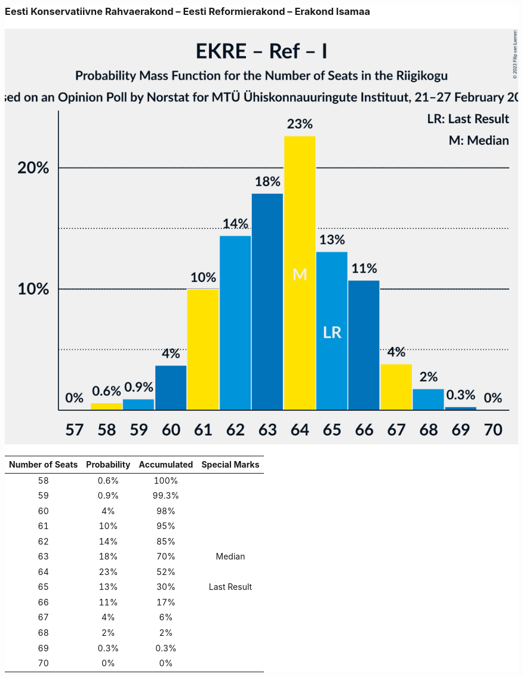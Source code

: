 ### Eesti Konservatiivne Rahvaerakond – Eesti Reformierakond – Erakond Isamaa

![Graph with seats probability mass function not yet produced](2023-02-27-Norstat-coalitions-seats-pmf-ekre–ref–i.png "Seats Probability Mass Function")

| Number of Seats | Probability | Accumulated | Special Marks |
|:---------------:|:-----------:|:-----------:|:-------------:|
| 58 | 0.6% | 100% |  |
| 59 | 0.9% | 99.3% |  |
| 60 | 4% | 98% |  |
| 61 | 10% | 95% |  |
| 62 | 14% | 85% |  |
| 63 | 18% | 70% | Median |
| 64 | 23% | 52% |  |
| 65 | 13% | 30% | Last Result |
| 66 | 11% | 17% |  |
| 67 | 4% | 6% |  |
| 68 | 2% | 2% |  |
| 69 | 0.3% | 0.3% |  |
| 70 | 0% | 0% |  |